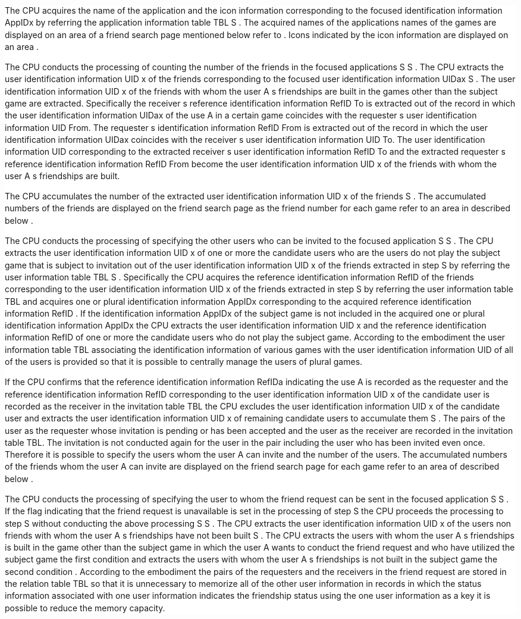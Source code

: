 The CPU acquires the name of the application and the icon information corresponding to the focused identification information AppIDx by referring the application information table TBL S . The acquired names of the applications names of the games are displayed on an area of a friend search page mentioned below refer to . Icons indicated by the icon information are displayed on an area .

The CPU conducts the processing of counting the number of the friends in the focused applications S S . The CPU extracts the user identification information UID x of the friends corresponding to the focused user identification information UIDax S . The user identification information UID x of the friends with whom the user A s friendships are built in the games other than the subject game are extracted. Specifically the receiver s reference identification information RefID To is extracted out of the record in which the user identification information UIDax of the use A in a certain game coincides with the requester s user identification information UID From. The requester s identification information RefID From is extracted out of the record in which the user identification information UIDax coincides with the receiver s user identification information UID To. The user identification information UID corresponding to the extracted receiver s user identification information RefID To and the extracted requester s reference identification information RefID From become the user identification information UID x of the friends with whom the user A s friendships are built.

The CPU accumulates the number of the extracted user identification information UID x of the friends S . The accumulated numbers of the friends are displayed on the friend search page as the friend number for each game refer to an area in described below .

The CPU conducts the processing of specifying the other users who can be invited to the focused application S S . The CPU extracts the user identification information UID x of one or more the candidate users who are the users do not play the subject game that is subject to invitation out of the user identification information UID x of the friends extracted in step S by referring the user information table TBL S . Specifically the CPU acquires the reference identification information RefID of the friends corresponding to the user identification information UID x of the friends extracted in step S by referring the user information table TBL and acquires one or plural identification information AppIDx corresponding to the acquired reference identification information RefID . If the identification information AppIDx of the subject game is not included in the acquired one or plural identification information AppIDx the CPU extracts the user identification information UID x and the reference identification information RefID of one or more the candidate users who do not play the subject game. According to the embodiment the user information table TBL associating the identification information of various games with the user identification information UID of all of the users is provided so that it is possible to centrally manage the users of plural games.

If the CPU confirms that the reference identification information RefIDa indicating the use A is recorded as the requester and the reference identification information RefID corresponding to the user identification information UID x of the candidate user is recorded as the receiver in the invitation table TBL the CPU excludes the user identification information UID x of the candidate user and extracts the user identification information UID x of remaining candidate users to accumulate them S . The pairs of the user as the requester whose invitation is pending or has been accepted and the user as the receiver are recorded in the invitation table TBL. The invitation is not conducted again for the user in the pair including the user who has been invited even once. Therefore it is possible to specify the users whom the user A can invite and the number of the users. The accumulated numbers of the friends whom the user A can invite are displayed on the friend search page for each game refer to an area of described below .

The CPU conducts the processing of specifying the user to whom the friend request can be sent in the focused application S S . If the flag indicating that the friend request is unavailable is set in the processing of step S the CPU proceeds the processing to step S without conducting the above processing S S . The CPU extracts the user identification information UID x of the users non friends with whom the user A s friendships have not been built S . The CPU extracts the users with whom the user A s friendships is built in the game other than the subject game in which the user A wants to conduct the friend request and who have utilized the subject game the first condition and extracts the users with whom the user A s friendships is not built in the subject game the second condition . According to the embodiment the pairs of the requesters and the receivers in the friend request are stored in the relation table TBL so that it is unnecessary to memorize all of the other user information in records in which the status information associated with one user information indicates the friendship status using the one user information as a key it is possible to reduce the memory capacity.
